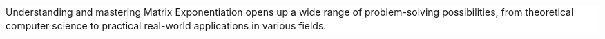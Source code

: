 Understanding and mastering Matrix Exponentiation opens up a wide range of problem-solving possibilities, from theoretical computer science to practical real-world applications in various fields.
